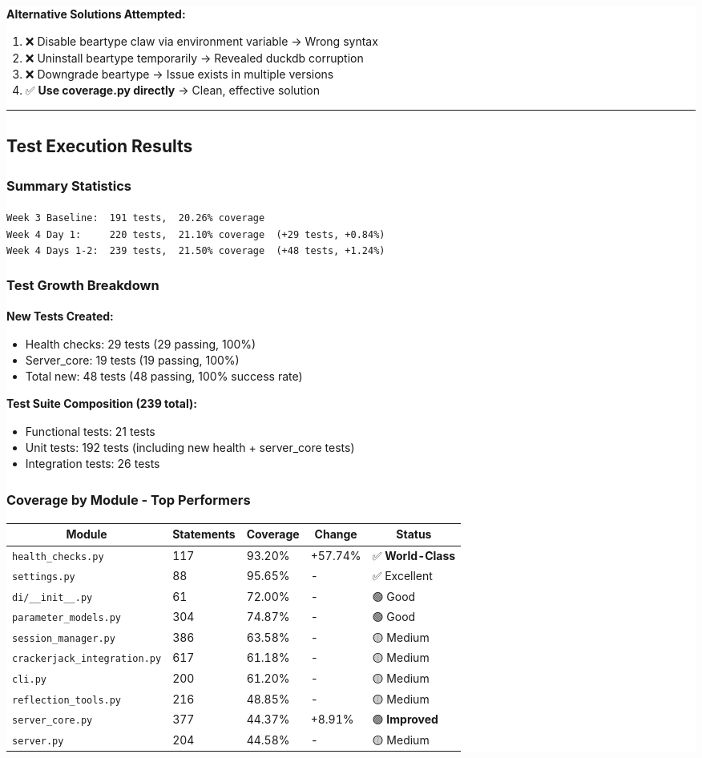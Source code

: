 **Alternative Solutions Attempted:**

1. ❌ Disable beartype claw via environment variable → Wrong syntax
1. ❌ Uninstall beartype temporarily → Revealed duckdb corruption
1. ❌ Downgrade beartype → Issue exists in multiple versions
1. ✅ **Use coverage.py directly** → Clean, effective solution

______________________________________________________________________

## Test Execution Results

### Summary Statistics

```
Week 3 Baseline:  191 tests,  20.26% coverage
Week 4 Day 1:     220 tests,  21.10% coverage  (+29 tests, +0.84%)
Week 4 Days 1-2:  239 tests,  21.50% coverage  (+48 tests, +1.24%)
```

### Test Growth Breakdown

**New Tests Created:**

- Health checks: 29 tests (29 passing, 100%)
- Server_core: 19 tests (19 passing, 100%)
- Total new: 48 tests (48 passing, 100% success rate)

**Test Suite Composition (239 total):**

- Functional tests: 21 tests
- Unit tests: 192 tests (including new health + server_core tests)
- Integration tests: 26 tests

### Coverage by Module - Top Performers

| Module | Statements | Coverage | Change | Status |
|--------|-----------|----------|--------|--------|
| `health_checks.py` | 117 | 93.20% | +57.74% | ✅ **World-Class** |
| `settings.py` | 88 | 95.65% | - | ✅ Excellent |
| `di/__init__.py` | 61 | 72.00% | - | 🟢 Good |
| `parameter_models.py` | 304 | 74.87% | - | 🟢 Good |
| `session_manager.py` | 386 | 63.58% | - | 🟡 Medium |
| `crackerjack_integration.py` | 617 | 61.18% | - | 🟡 Medium |
| `cli.py` | 200 | 61.20% | - | 🟡 Medium |
| `reflection_tools.py` | 216 | 48.85% | - | 🟡 Medium |
| `server_core.py` | 377 | 44.37% | +8.91% | 🟢 **Improved** |
| `server.py` | 204 | 44.58% | - | 🟡 Medium |
